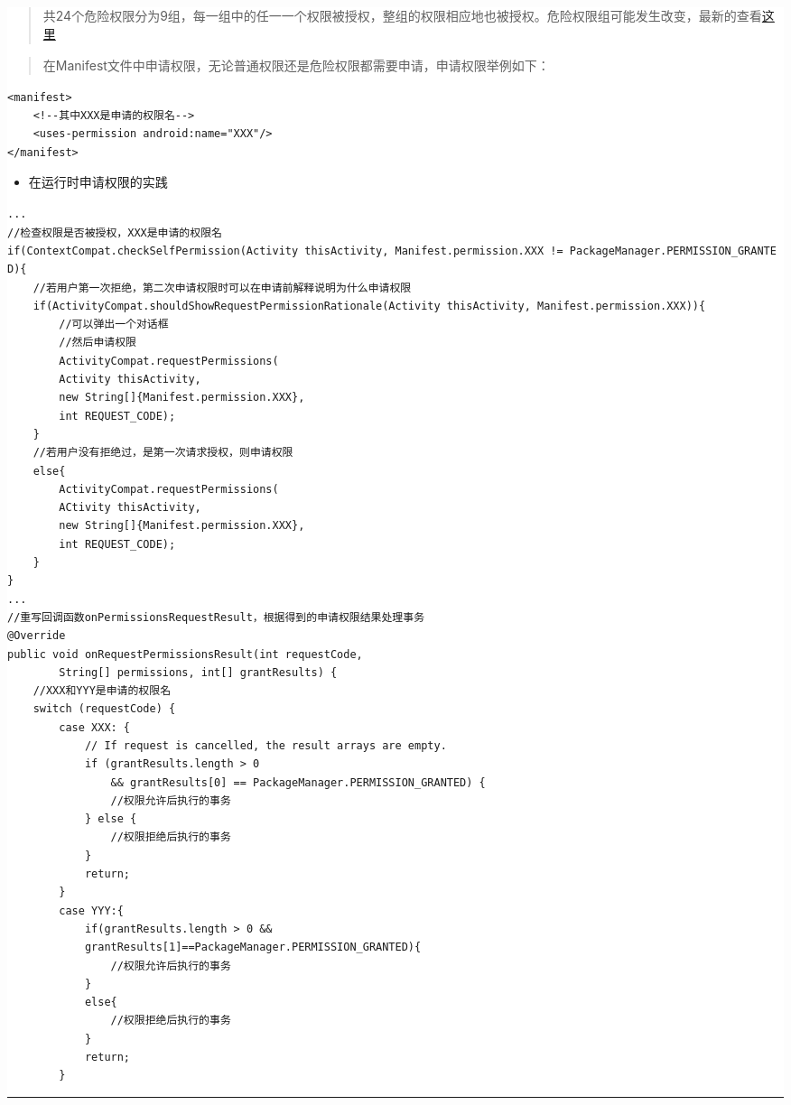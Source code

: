 > 共24个危险权限分为9组，每一组中的任一一个权限被授权，整组的权限相应地也被授权。危险权限组可能发生改变，最新的查看[这里](https://developer.android.google.cn/guide/topics/security/permissions.html?hl=zh_cn#perm-groups)

> 在Manifest文件中申请权限，无论普通权限还是危险权限都需要申请，申请权限举例如下：

```
<manifest>
    <!--其中XXX是申请的权限名-->
    <uses-permission android:name="XXX"/>
</manifest>
```

- 在运行时申请权限的实践
```
...
//检查权限是否被授权，XXX是申请的权限名
if(ContextCompat.checkSelfPermission(Activity thisActivity, Manifest.permission.XXX != PackageManager.PERMISSION_GRANTED){
    //若用户第一次拒绝，第二次申请权限时可以在申请前解释说明为什么申请权限
    if(ActivityCompat.shouldShowRequestPermissionRationale(Activity thisActivity, Manifest.permission.XXX)){
        //可以弹出一个对话框
        //然后申请权限
        ActivityCompat.requestPermissions(
        Activity thisActivity, 
        new String[]{Manifest.permission.XXX}, 
        int REQUEST_CODE);
    }
    //若用户没有拒绝过，是第一次请求授权，则申请权限
    else{
        ActivityCompat.requestPermissions(
        ACtivity thisActivity,
        new String[]{Manifest.permission.XXX},
        int REQUEST_CODE);
    }
}
...
//重写回调函数onPermissionsRequestResult，根据得到的申请权限结果处理事务
@Override
public void onRequestPermissionsResult(int requestCode,
        String[] permissions, int[] grantResults) {
    //XXX和YYY是申请的权限名
    switch (requestCode) {
        case XXX: {
            // If request is cancelled, the result arrays are empty.
            if (grantResults.length > 0
                && grantResults[0] == PackageManager.PERMISSION_GRANTED) {
                //权限允许后执行的事务
            } else {
                //权限拒绝后执行的事务
            }
            return;
        }
        case YYY:{
            if(grantResults.length > 0 &&
            grantResults[1]==PackageManager.PERMISSION_GRANTED){
                //权限允许后执行的事务
            }
            else{
                //权限拒绝后执行的事务
            }
            return;
        }
```

---